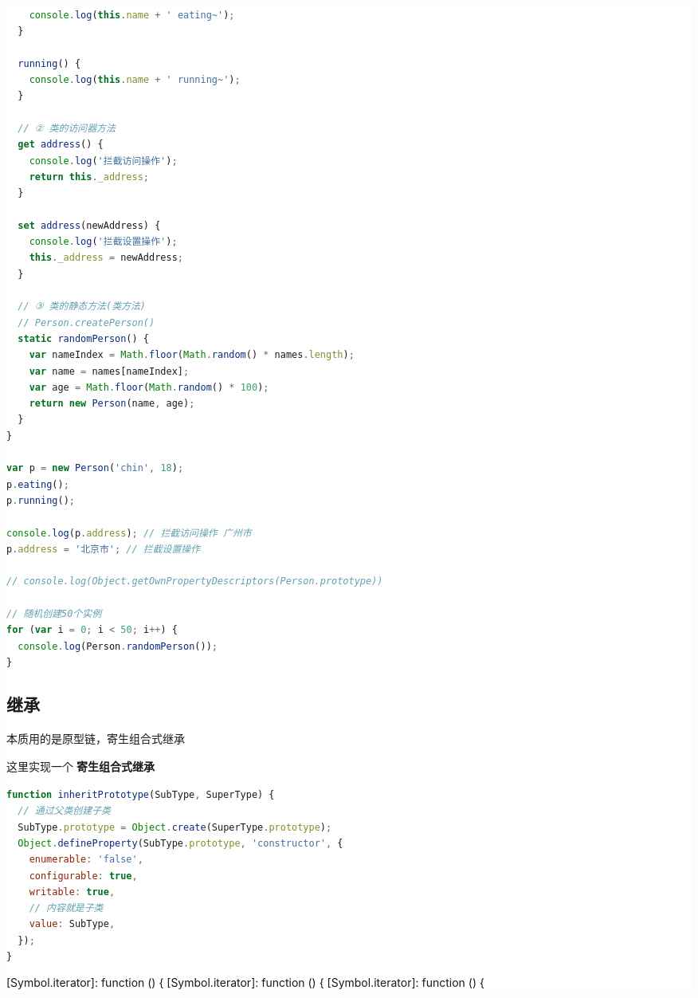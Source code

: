 ```javascript
    console.log(this.name + ' eating~');
  }

  running() {
    console.log(this.name + ' running~');
  }

  // ② 类的访问器方法
  get address() {
    console.log('拦截访问操作');
    return this._address;
  }

  set address(newAddress) {
    console.log('拦截设置操作');
    this._address = newAddress;
  }

  // ③ 类的静态方法(类方法)
  // Person.createPerson()
  static randomPerson() {
    var nameIndex = Math.floor(Math.random() * names.length);
    var name = names[nameIndex];
    var age = Math.floor(Math.random() * 100);
    return new Person(name, age);
  }
}

var p = new Person('chin', 18);
p.eating();
p.running();

console.log(p.address); // 拦截访问操作 广州市
p.address = '北京市'; // 拦截设置操作

// console.log(Object.getOwnPropertyDescriptors(Person.prototype))

// 随机创建50个实例
for (var i = 0; i < 50; i++) {
  console.log(Person.randomPerson());
}
```

## 继承

本质用的是原型链，寄生组合式继承

这里实现一个 **寄生组合式继承**

```javascript
function inheritPrototype(SubType, SuperType) {
  // 通过父类创建子类
  SubType.prototype = Object.create(SuperType.prototype);
  Object.defineProperty(SubType.prototype, 'constructor', {
    enumerable: 'false',
    configurable: true,
    writable: true,
    // 内容就是子类
    value: SubType,
  });
}
```


  [id + '111']: 'yes',
  [s1]: 'uu1',
  [s1]: 'uu1',
  [Symbol(Symbol.species)]: {
  [Symbol.iterator]: function () {
  [Symbol.iterator]: function () {
  [Symbol.iterator]: function () {